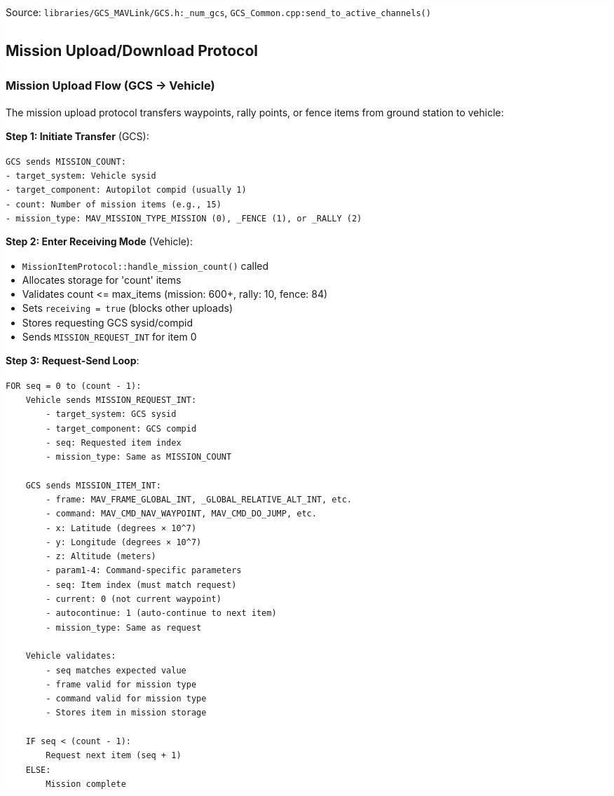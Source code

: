 Source: `libraries/GCS_MAVLink/GCS.h:_num_gcs`, `GCS_Common.cpp:send_to_active_channels()`

## Mission Upload/Download Protocol

### Mission Upload Flow (GCS → Vehicle)

The mission upload protocol transfers waypoints, rally points, or fence items from ground station to vehicle:

**Step 1: Initiate Transfer** (GCS):
```
GCS sends MISSION_COUNT:
- target_system: Vehicle sysid
- target_component: Autopilot compid (usually 1)
- count: Number of mission items (e.g., 15)
- mission_type: MAV_MISSION_TYPE_MISSION (0), _FENCE (1), or _RALLY (2)
```

**Step 2: Enter Receiving Mode** (Vehicle):
- `MissionItemProtocol::handle_mission_count()` called
- Allocates storage for 'count' items
- Validates count <= max_items (mission: 600+, rally: 10, fence: 84)
- Sets `receiving = true` (blocks other uploads)
- Stores requesting GCS sysid/compid
- Sends `MISSION_REQUEST_INT` for item 0

**Step 3: Request-Send Loop**:
```
FOR seq = 0 to (count - 1):
    Vehicle sends MISSION_REQUEST_INT:
        - target_system: GCS sysid
        - target_component: GCS compid
        - seq: Requested item index
        - mission_type: Same as MISSION_COUNT
    
    GCS sends MISSION_ITEM_INT:
        - frame: MAV_FRAME_GLOBAL_INT, _GLOBAL_RELATIVE_ALT_INT, etc.
        - command: MAV_CMD_NAV_WAYPOINT, MAV_CMD_DO_JUMP, etc.
        - x: Latitude (degrees × 10^7)
        - y: Longitude (degrees × 10^7)
        - z: Altitude (meters)
        - param1-4: Command-specific parameters
        - seq: Item index (must match request)
        - current: 0 (not current waypoint)
        - autocontinue: 1 (auto-continue to next item)
        - mission_type: Same as request
    
    Vehicle validates:
        - seq matches expected value
        - frame valid for mission type
        - command valid for mission type
        - Stores item in mission storage
    
    IF seq < (count - 1):
        Request next item (seq + 1)
    ELSE:
        Mission complete
```
